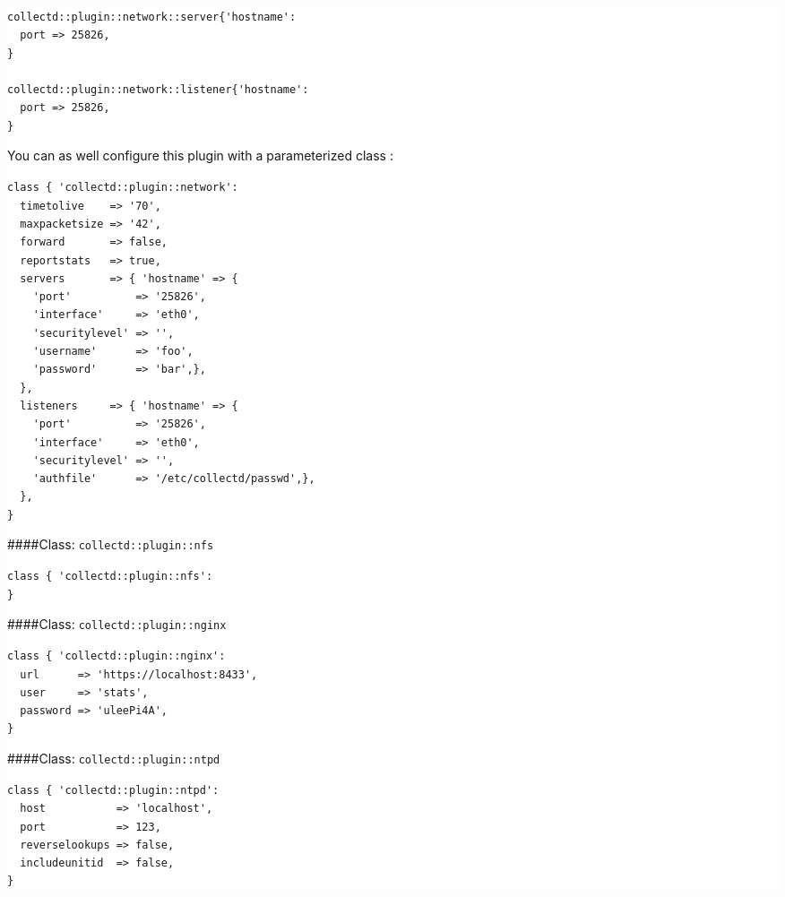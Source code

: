 ```puppet
collectd::plugin::network::server{'hostname':
  port => 25826,
}

collectd::plugin::network::listener{'hostname':
  port => 25826,
}
```

You can as well configure this plugin with a parameterized class :

```puppet
class { 'collectd::plugin::network':
  timetolive    => '70',
  maxpacketsize => '42',
  forward       => false,
  reportstats   => true,
  servers       => { 'hostname' => {
    'port'          => '25826',
    'interface'     => 'eth0',
    'securitylevel' => '',
    'username'      => 'foo',
    'password'      => 'bar',},
  },
  listeners     => { 'hostname' => {
    'port'          => '25826',
    'interface'     => 'eth0',
    'securitylevel' => '',
    'authfile'      => '/etc/collectd/passwd',},
  },
}
```

####Class: `collectd::plugin::nfs`

```puppet
class { 'collectd::plugin::nfs':
}
```

####Class: `collectd::plugin::nginx`

```puppet
class { 'collectd::plugin::nginx':
  url      => 'https://localhost:8433',
  user     => 'stats',
  password => 'uleePi4A',
}
```

####Class: `collectd::plugin::ntpd`

```puppet
class { 'collectd::plugin::ntpd':
  host           => 'localhost',
  port           => 123,
  reverselookups => false,
  includeunitid  => false,
}
```
